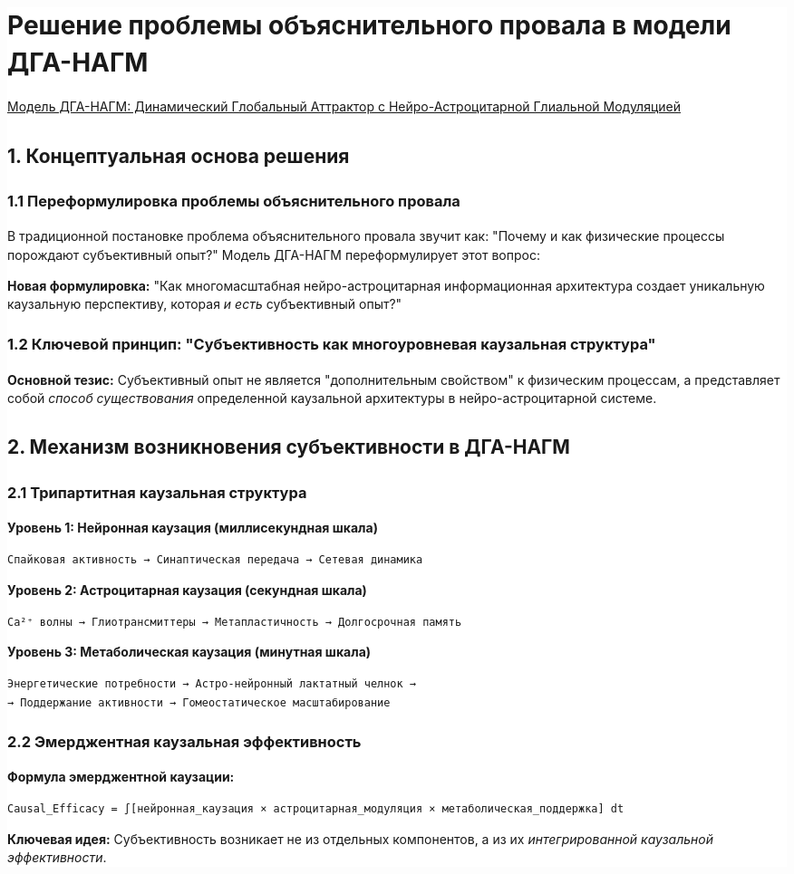 # Решение проблемы объяснительного провала в модели ДГА-НАГМ

[Модель ДГА-НАГМ: Динамический Глобальный Аттрактор с Нейро-Астроцитарной Глиальной Модуляцией](/Theory-Of-Dynamic-Integration-Of-Consciousness/Dynamic-Global-Attractor/DGA-NAGM.md)

## 1. Концептуальная основа решения

### 1.1 Переформулировка проблемы объяснительного провала

В традиционной постановке проблема объяснительного провала звучит как: "Почему и как физические процессы порождают субъективный опыт?" Модель ДГА-НАГМ переформулирует этот вопрос:

**Новая формулировка:** "Как многомасштабная нейро-астроцитарная информационная архитектура создает уникальную каузальную перспективу, которая *и есть* субъективный опыт?"

### 1.2 Ключевой принцип: "Субъективность как многоуровневая каузальная структура"

**Основной тезис:** Субъективный опыт не является "дополнительным свойством" к физическим процессам, а представляет собой *способ существования* определенной каузальной архитектуры в нейро-астроцитарной системе.

## 2. Механизм возникновения субъективности в ДГА-НАГМ

### 2.1 Трипартитная каузальная структура

**Уровень 1: Нейронная каузация (миллисекундная шкала)**
```
Спайковая активность → Синаптическая передача → Сетевая динамика
```

**Уровень 2: Астроцитарная каузация (секундная шкала)**
```
Ca²⁺ волны → Глиотрансмиттеры → Метапластичность → Долгосрочная память
```

**Уровень 3: Метаболическая каузация (минутная шкала)**
```
Энергетические потребности → Астро-нейронный лактатный челнок → 
→ Поддержание активности → Гомеостатическое масштабирование
```

### 2.2 Эмерджентная каузальная эффективность

**Формула эмерджентной каузации:**
```
Causal_Efficacy = ∫[нейронная_каузация × астроцитарная_модуляция × метаболическая_поддержка] dt
```

**Ключевая идея:** Субъективность возникает не из отдельных компонентов, а из их *интегрированной каузальной эффективности*.
